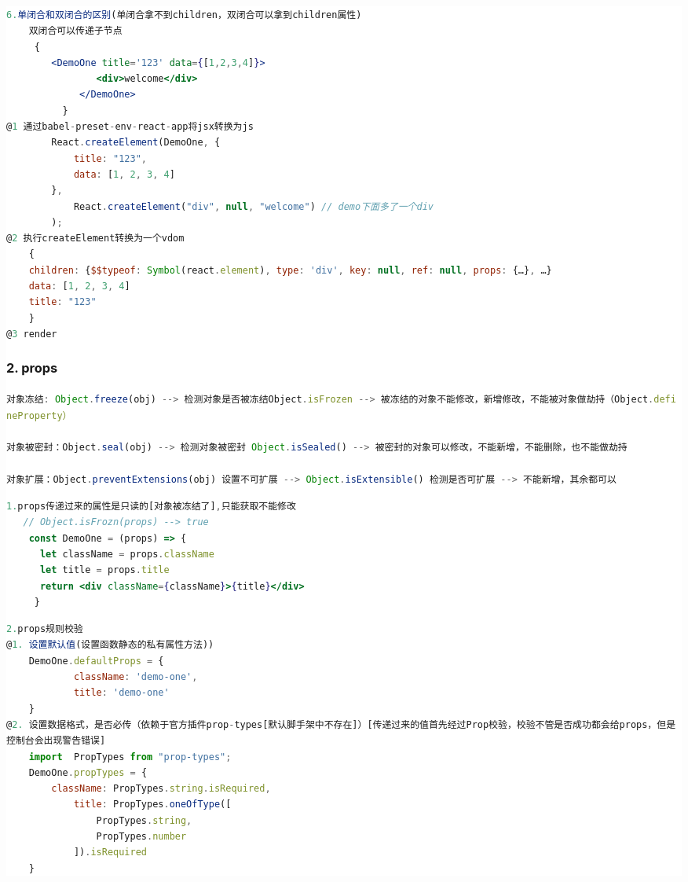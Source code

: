 ```jsx
6.单闭合和双闭合的区别(单闭合拿不到children，双闭合可以拿到children属性)
	双闭合可以传递子节点
	 {
		<DemoOne title='123' data={[1,2,3,4]}>
        		<div>welcome</div>
     		 </DemoOne>
      	  }
@1 通过babel-preset-env-react-app将jsx转换为js		   
		React.createElement(DemoOne, {
  			title: "123",
  			data: [1, 2, 3, 4]
		}, 
			React.createElement("div", null, "welcome") // demo下面多了一个div
		);
@2 执行createElement转换为一个vdom
	{
  	children: {$$typeof: Symbol(react.element), type: 'div', key: null, ref: null, props: {…}, …}
  	data: [1, 2, 3, 4]
  	title: "123"
	}
@3 render

```

### 2. props

```js
对象冻结: Object.freeze(obj) --> 检测对象是否被冻结Object.isFrozen --> 被冻结的对象不能修改，新增修改，不能被对象做劫持（Object.defineProperty）

对象被密封：Object.seal(obj) --> 检测对象被密封 Object.isSealed() --> 被密封的对象可以修改，不能新增，不能删除，也不能做劫持

对象扩展：Object.preventExtensions(obj) 设置不可扩展 --> Object.isExtensible() 检测是否可扩展 --> 不能新增，其余都可以
```

```jsx
1.props传递过来的属性是只读的[对象被冻结了],只能获取不能修改
   // Object.isFrozn(props) --> true
    const DemoOne = (props) => {
      let className = props.className
      let title = props.title
      return <div className={className}>{title}</div>
     }

```

```jsx
2.props规则校验
@1. 设置默认值(设置函数静态的私有属性方法))
	DemoOne.defaultProps = {
    		className: 'demo-one',
    		title: 'demo-one'
	}
@2. 设置数据格式，是否必传（依赖于官方插件prop-types[默认脚手架中不存在]）[传递过来的值首先经过Prop校验，校验不管是否成功都会给props，但是控制台会出现警告错误]
	import  PropTypes from "prop-types";
	DemoOne.propTypes = {
		className: PropTypes.string.isRequired,
    		title: PropTypes.oneOfType([
        		PropTypes.string,
        		PropTypes.number
    		]).isRequired
	}


```
